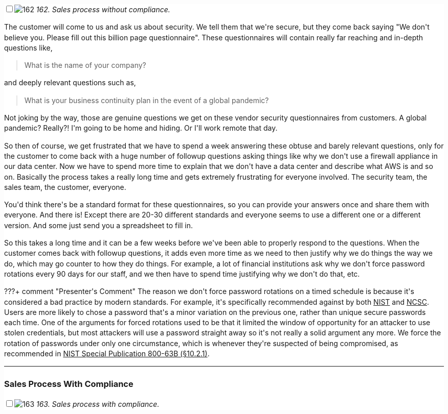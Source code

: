 <input type="checkbox" id="162" /><label for="162">![162](/slides/for_everyone_part_ii/for_everyone_part_ii.162.jpeg)</label>
_162. Sales process without compliance._

The customer will come to us and ask us about security. We tell them that we're secure, but they come back saying "We don't believe you. Please fill out this billion page questionnaire". These questionnaires will contain really far reaching and in-depth questions like,

> What is the name of your company?

and deeply relevant questions such as,

> What is your business continuity plan in the event of a global pandemic?

Not joking by the way, those are genuine questions we get on these vendor security questionnaires from customers. A global pandemic? Really?! I'm going to be home and hiding. Or I'll work remote that day.

So then of course, we get frustrated that we have to spend a week answering these obtuse and barely relevant questions, only for the customer to come back with a huge number of followup questions asking things like why we don't use a firewall appliance in our data center. Now we have to spend more time to explain that we don't have a data center and describe what AWS is and so on. Basically the process takes a really long time and gets extremely frustrating for everyone involved. The security team, the sales team, the customer, everyone.

You'd think there's be a standard format for these questionnaires, so you can provide your answers once and share them with everyone. And there is! Except there are 20-30 different standards and everyone seems to use a different one or a different version. And some just send you a spreadsheet to fill in.

So this takes a long time and it can be a few weeks before we've been able to properly respond to the questions. When the customer comes back with followup questions, it adds even more time as we need to then justify why we do things the way we do, which may go counter to how they do things. For example, a lot of financial institutions ask why we don't force password rotations every 90 days for our staff, and we then have to spend time justifying why we don't do that, etc.

???+ comment "Presenter's Comment"
	The reason we don't force password rotations on a timed schedule is because it's considered a bad practice by modern standards. For example, it's specifically recommended against by both [NIST](https://pages.nist.gov/800-63-3/sp800-63b.html#memsecretver) and [NCSC](https://www.ncsc.gov.uk/collection/passwords). Users are more likely to chose a password that's a minor variation on the previous one, rather than unique secure passwords each time. One of the arguments for forced rotations used to be that it limited the window of opportunity for an attacker to use stolen credentials, but most attackers will use a password straight away so it's not really a solid argument any more. We force the rotation of passwords under only one circumstance, which is whenever they're suspected of being compromised, as recommended in [NIST Special Publication 800-63B (§10.2.1)](https://pages.nist.gov/800-63-3/sp800-63b.html).

---

### Sales Process With Compliance

<input type="checkbox" id="163" /><label for="163">![163](/slides/for_everyone_part_ii/for_everyone_part_ii.163.jpeg)</label>
_163. Sales process with compliance._
